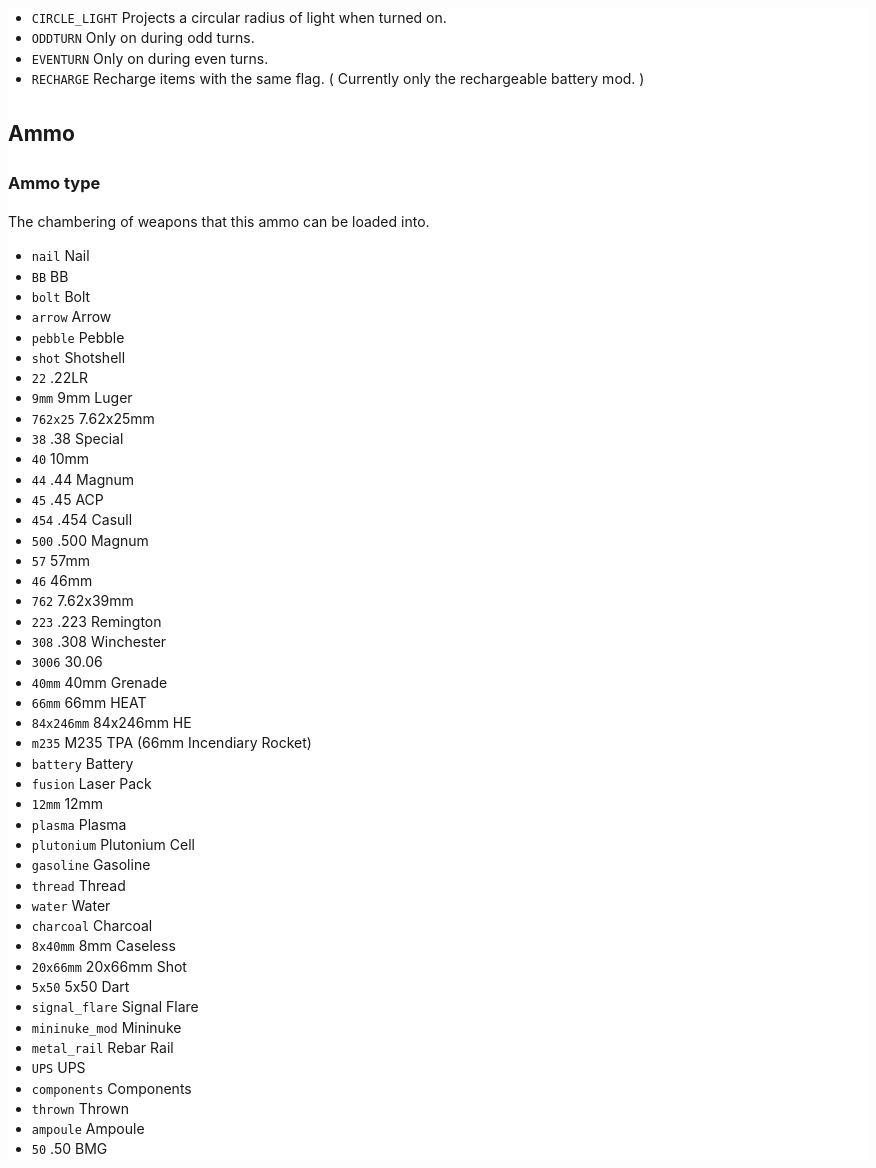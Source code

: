 - ```CIRCLE_LIGHT``` Projects a circular radius of light when turned on.
- ```ODDTURN``` Only on during odd turns.
- ```EVENTURN``` Only on during even turns.
- ```RECHARGE``` Recharge items with the same flag. ( Currently only the rechargeable battery mod. )

## Ammo

### Ammo type
The chambering of weapons that this ammo can be loaded into.

- ```nail``` Nail
- ```BB``` BB
- ```bolt``` Bolt
- ```arrow``` Arrow
- ```pebble``` Pebble
- ```shot``` Shotshell
- ```22``` .22LR
- ```9mm``` 9mm Luger
- ```762x25``` 7.62x25mm
- ```38``` .38 Special
- ```40``` 10mm
- ```44``` .44 Magnum
- ```45``` .45 ACP
- ```454``` .454 Casull
- ```500``` .500 Magnum
- ```57``` 57mm
- ```46``` 46mm
- ```762``` 7.62x39mm
- ```223``` .223 Remington
- ```308``` .308 Winchester
- ```3006``` 30.06
- ```40mm``` 40mm Grenade
- ```66mm``` 66mm HEAT
- ```84x246mm``` 84x246mm HE
- ```m235``` M235 TPA (66mm Incendiary Rocket)
- ```battery``` Battery
- ```fusion``` Laser Pack
- ```12mm``` 12mm
- ```plasma``` Plasma
- ```plutonium``` Plutonium Cell
- ```gasoline``` Gasoline
- ```thread``` Thread
- ```water``` Water
- ```charcoal``` Charcoal
- ```8x40mm``` 8mm Caseless
- ```20x66mm``` 20x66mm Shot
- ```5x50``` 5x50 Dart
- ```signal_flare``` Signal Flare
- ```mininuke_mod``` Mininuke
- ```metal_rail``` Rebar Rail
- ```UPS``` UPS
- ```components``` Components
- ```thrown``` Thrown
- ```ampoule``` Ampoule
- ```50``` .50 BMG
